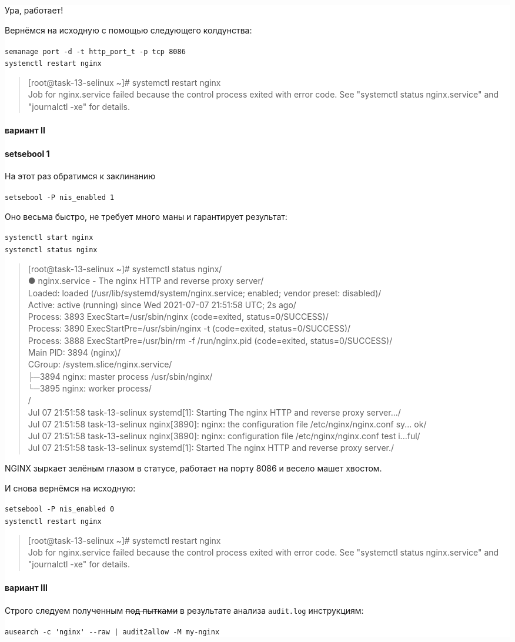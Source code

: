Ура, работает!

Вернёмся на исходную с помощью следующего колдунства:

    semanage port -d -t http_port_t -p tcp 8086
    systemctl restart nginx

> [root@task-13-selinux ~]# systemctl restart nginx  
> Job for nginx.service failed because the control process exited with error code. See "systemctl status nginx.service" and "journalctl -xe" for details.  

#### вариант II
#### setsebool 1
На этот раз обратимся к заклинанию

    setsebool -P nis_enabled 1

Оно весьма быстро, не требует много маны и гарантирует результат:

    systemctl start nginx
    systemctl status nginx

> [root@task-13-selinux ~]# systemctl status nginx/  
> ● nginx.service - The nginx HTTP and reverse proxy server/  
>    Loaded: loaded (/usr/lib/systemd/system/nginx.service; enabled; vendor preset: disabled)/  
>    Active: active (running) since Wed 2021-07-07 21:51:58 UTC; 2s ago/  
>   Process: 3893 ExecStart=/usr/sbin/nginx (code=exited, status=0/SUCCESS)/  
>   Process: 3890 ExecStartPre=/usr/sbin/nginx -t (code=exited, status=0/SUCCESS)/  
>   Process: 3888 ExecStartPre=/usr/bin/rm -f /run/nginx.pid (code=exited, status=0/SUCCESS)/  
>  Main PID: 3894 (nginx)/  
>    CGroup: /system.slice/nginx.service/  
>            ├─3894 nginx: master process /usr/sbin/nginx/  
>            └─3895 nginx: worker process/  
> /  
> Jul 07 21:51:58 task-13-selinux systemd[1]: Starting The nginx HTTP and reverse proxy server.../  
> Jul 07 21:51:58 task-13-selinux nginx[3890]: nginx: the configuration file /etc/nginx/nginx.conf sy... ok/  
> Jul 07 21:51:58 task-13-selinux nginx[3890]: nginx: configuration file /etc/nginx/nginx.conf test i...ful/  
> Jul 07 21:51:58 task-13-selinux systemd[1]: Started The nginx HTTP and reverse proxy server./  

NGINX зыркает зелёным глазом в статусе, работает на порту 8086 и весело машет хвостом.

И снова вернёмся на исходную:

    setsebool -P nis_enabled 0
    systemctl restart nginx

> [root@task-13-selinux ~]# systemctl restart nginx  
> Job for nginx.service failed because the control process exited with error code. See "systemctl status nginx.service" and "journalctl -xe" for details. 

#### вариант III

Строго следуем полученным ~~под пытками~~ в результате анализа `audit.log` инструкциям:

    ausearch -c 'nginx' --raw | audit2allow -M my-nginx
